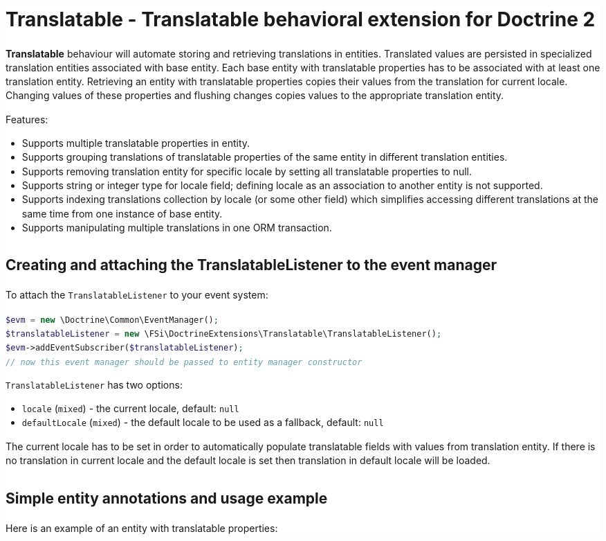 # Translatable - Translatable behavioral extension for Doctrine 2 #

**Translatable** behaviour will automate storing and retrieving translations in entities. Translated values are persisted in
specialized translation entities associated with base entity. Each base entity with translatable properties has to be associated
with at least one translation entity. Retrieving an entity with translatable properties copies their values from the translation
for current locale. Changing values of these properties and flushing changes copies values to the appropriate translation
entity.

Features:

- Supports multiple translatable properties in entity.
- Supports grouping translations of translatable properties of the same entity in different translation entities.
- Supports removing translation entity for specific locale by setting all translatable properties to null.
- Supports string or integer type for locale field; defining locale as an association to another entity is not supported.
- Supports indexing translations collection by locale (or some other field) which simplifies accessing different translations
  at the same time from one instance of base entity.
- Supports manipulating multiple translations in one ORM transaction.

## Creating and attaching the TranslatableListener to the event manager ##

To attach the ``TranslatableListener`` to your event system:

```php
$evm = new \Doctrine\Common\EventManager();
$translatableListener = new \FSi\DoctrineExtensions\Translatable\TranslatableListener();
$evm->addEventSubscriber($translatableListener);
// now this event manager should be passed to entity manager constructor
```

``TranslatableListener`` has two options:

- ``locale`` (``mixed``) - the current locale, default: ``null``
- ``defaultLocale`` (``mixed``) - the default locale to be used as a fallback, default: ``null``

The current locale has to be set in order to automatically populate translatable fields with values from translation entity.
If there is no translation in current locale and the default locale is set then translation in default locale will be loaded.

## Simple entity annotations and usage example ##

Here is an example of an entity with translatable properties:
